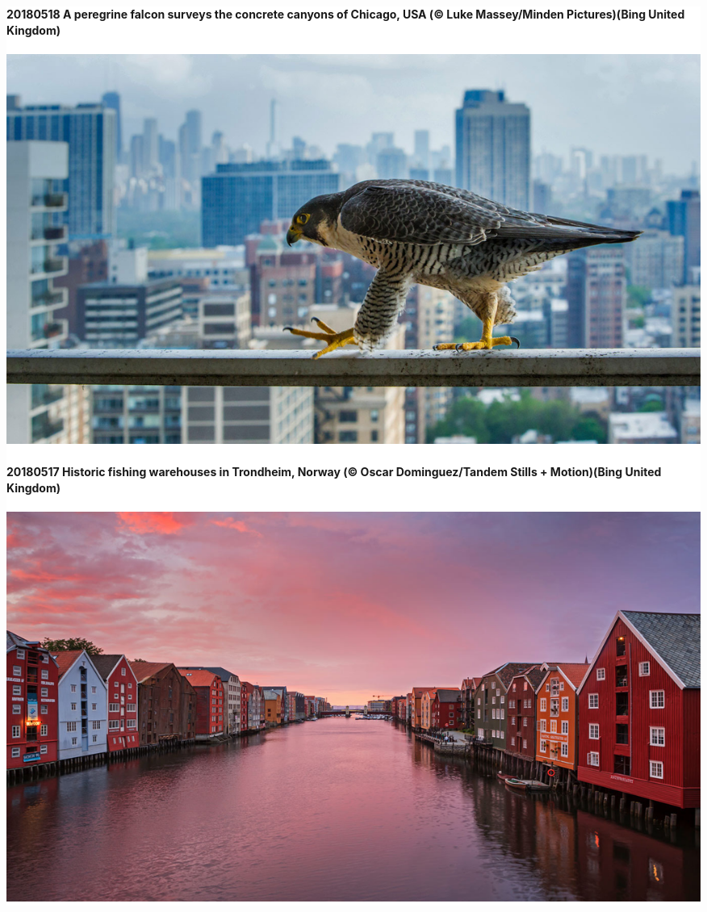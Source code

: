 #### 20180518 A peregrine falcon surveys the concrete canyons of Chicago, USA (© Luke Massey/Minden Pictures)(Bing United Kingdom)

![](20180518_FalcoPeregrinus_1366x768.jpg)

#### 20180517 Historic fishing warehouses in Trondheim, Norway (© Oscar Dominguez/Tandem Stills + Motion)(Bing United Kingdom)

![](20180517_FishingWarehouses_1366x768.jpg)
